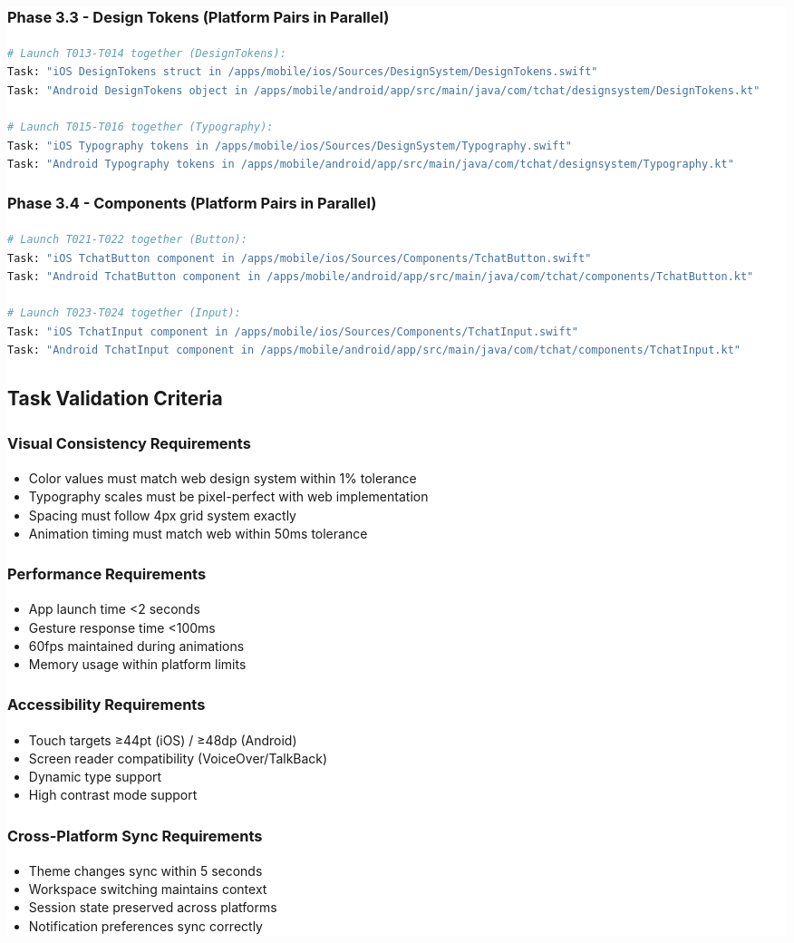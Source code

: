 ### Phase 3.3 - Design Tokens (Platform Pairs in Parallel)
```bash
# Launch T013-T014 together (DesignTokens):
Task: "iOS DesignTokens struct in /apps/mobile/ios/Sources/DesignSystem/DesignTokens.swift"
Task: "Android DesignTokens object in /apps/mobile/android/app/src/main/java/com/tchat/designsystem/DesignTokens.kt"

# Launch T015-T016 together (Typography):
Task: "iOS Typography tokens in /apps/mobile/ios/Sources/DesignSystem/Typography.swift"
Task: "Android Typography tokens in /apps/mobile/android/app/src/main/java/com/tchat/designsystem/Typography.kt"
```

### Phase 3.4 - Components (Platform Pairs in Parallel)
```bash
# Launch T021-T022 together (Button):
Task: "iOS TchatButton component in /apps/mobile/ios/Sources/Components/TchatButton.swift"
Task: "Android TchatButton component in /apps/mobile/android/app/src/main/java/com/tchat/components/TchatButton.kt"

# Launch T023-T024 together (Input):
Task: "iOS TchatInput component in /apps/mobile/ios/Sources/Components/TchatInput.swift"
Task: "Android TchatInput component in /apps/mobile/android/app/src/main/java/com/tchat/components/TchatInput.kt"
```

## Task Validation Criteria

### Visual Consistency Requirements
- Color values must match web design system within 1% tolerance
- Typography scales must be pixel-perfect with web implementation
- Spacing must follow 4px grid system exactly
- Animation timing must match web within 50ms tolerance

### Performance Requirements
- App launch time <2 seconds
- Gesture response time <100ms
- 60fps maintained during animations
- Memory usage within platform limits

### Accessibility Requirements
- Touch targets ≥44pt (iOS) / ≥48dp (Android)
- Screen reader compatibility (VoiceOver/TalkBack)
- Dynamic type support
- High contrast mode support

### Cross-Platform Sync Requirements
- Theme changes sync within 5 seconds
- Workspace switching maintains context
- Session state preserved across platforms
- Notification preferences sync correctly
